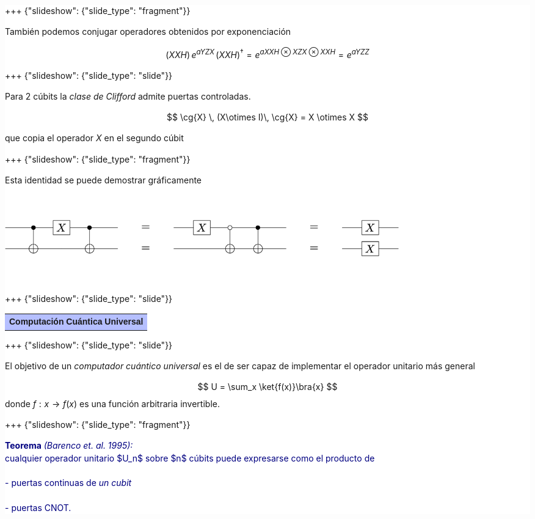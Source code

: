 +++ {"slideshow": {"slide_type": "fragment"}}

También podemos conjugar operadores obtenidos por exponenciación

$$
(XXH) \, e^{aYZX} \,  (XXH)^\dagger =e^{a XXH \otimes XZX \otimes XXH} =  e^{a YZZ}
$$

+++ {"slideshow": {"slide_type": "slide"}}

Para 2 cúbits la *clase de Clifford* admite puertas controladas.

$$
\cg{X} \, (X\otimes I)\,  \cg{X} = X \otimes X
$$

que copia el operador $X$ en el segundo cúbit



+++ {"slideshow": {"slide_type": "fragment"}}

Esta identidad se puede demostrar gráficamente 
<br>
<br>
<br>
<div>
<img src="images/clone_X.png" width="75%" style='margin:auto'/>
</div>
<br>
<br>

+++ {"slideshow": {"slide_type": "slide"}}

<a id="compuniv"></a>
<table width="100%">
    <td style="font-size:250%px;font-family:Helvetica;text-align:left;background-color:rgba(12, 43, 337, 0.3);">
<b>Computación Cuántica Universal</b>
</table>

+++ {"slideshow": {"slide_type": "slide"}}

El objetivo de un *computador cuántico universal* es el de ser capaz de implementar el operador unitario más general

$$
U  = \sum_x \ket{f(x)}\bra{x}
$$
donde $f: x \to f(x)$ es una función arbitraria invertible.

+++ {"slideshow": {"slide_type": "fragment"}}

<div class="alert alert-block alert-info">
<p style="text-align: center;"> <p style="text-align: left ;color: navy;">  
<b>Teorema</b> <i>(Barenco et. al. 1995):</i> 
<br>
cualquier operador unitario $U_n$ sobre $n$ cúbits puede expresarse como el producto de 
<br>
<br>   
-  puertas continuas de <i>un cubit</i> 
<br>  
<br>
-  puertas CNOT.
</p></div>
